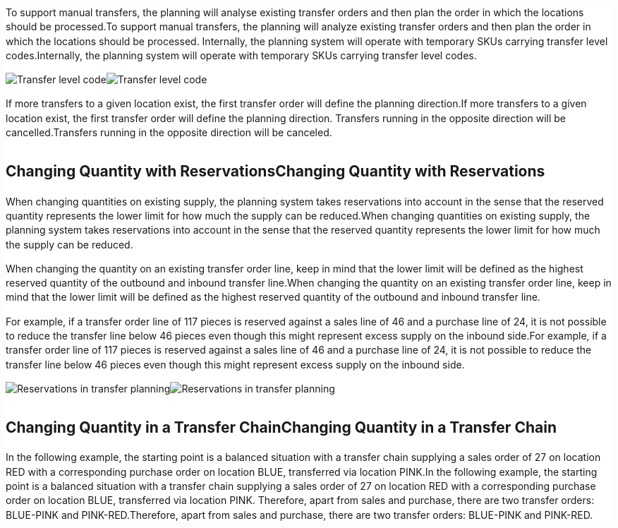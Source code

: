 <span data-ttu-id="c97f1-149">To support manual transfers, the planning will analyse existing transfer orders and then plan the order in which the locations should be processed.</span><span class="sxs-lookup"><span data-stu-id="c97f1-149">To support manual transfers, the planning will analyze existing transfer orders and then plan the order in which the locations should be processed.</span></span> <span data-ttu-id="c97f1-150">Internally, the planning system will operate with temporary SKUs carrying transfer level codes.</span><span class="sxs-lookup"><span data-stu-id="c97f1-150">Internally, the planning system will operate with temporary SKUs carrying transfer level codes.</span></span>  

<span data-ttu-id="c97f1-151">![Transfer level code](media/nav_app_supply_planning_7_transfers7.png "Transfer level code")</span><span class="sxs-lookup"><span data-stu-id="c97f1-151">![Transfer level code](media/nav_app_supply_planning_7_transfers7.png "Transfer level code")</span></span>  

<span data-ttu-id="c97f1-152">If more transfers to a given location exist, the first transfer order will define the planning direction.</span><span class="sxs-lookup"><span data-stu-id="c97f1-152">If more transfers to a given location exist, the first transfer order will define the planning direction.</span></span> <span data-ttu-id="c97f1-153">Transfers running in the opposite direction will be cancelled.</span><span class="sxs-lookup"><span data-stu-id="c97f1-153">Transfers running in the opposite direction will be canceled.</span></span>  

## <a name="changing-quantity-with-reservations"></a><span data-ttu-id="c97f1-154">Changing Quantity with Reservations</span><span class="sxs-lookup"><span data-stu-id="c97f1-154">Changing Quantity with Reservations</span></span>  
<span data-ttu-id="c97f1-155">When changing quantities on existing supply, the planning system takes reservations into account in the sense that the reserved quantity represents the lower limit for how much the supply can be reduced.</span><span class="sxs-lookup"><span data-stu-id="c97f1-155">When changing quantities on existing supply, the planning system takes reservations into account in the sense that the reserved quantity represents the lower limit for how much the supply can be reduced.</span></span>  

<span data-ttu-id="c97f1-156">When changing the quantity on an existing transfer order line, keep in mind that the lower limit will be defined as the highest reserved quantity of the outbound and inbound transfer line.</span><span class="sxs-lookup"><span data-stu-id="c97f1-156">When changing the quantity on an existing transfer order line, keep in mind that the lower limit will be defined as the highest reserved quantity of the outbound and inbound transfer line.</span></span>  

<span data-ttu-id="c97f1-157">For example, if a transfer order line of 117 pieces is reserved against a sales line of 46 and a purchase line of 24, it is not possible to reduce the transfer line below 46 pieces even though this might represent excess supply on the inbound side.</span><span class="sxs-lookup"><span data-stu-id="c97f1-157">For example, if a transfer order line of 117 pieces is reserved against a sales line of 46 and a purchase line of 24, it is not possible to reduce the transfer line below 46 pieces even though this might represent excess supply on the inbound side.</span></span>  

<span data-ttu-id="c97f1-158">![Reservations in transfer planning](media/nav_app_supply_planning_7_transfers8.png "Reservations in transfer planning")</span><span class="sxs-lookup"><span data-stu-id="c97f1-158">![Reservations in transfer planning](media/nav_app_supply_planning_7_transfers8.png "Reservations in transfer planning")</span></span>  

## <a name="changing-quantity-in-a-transfer-chain"></a><span data-ttu-id="c97f1-159">Changing Quantity in a Transfer Chain</span><span class="sxs-lookup"><span data-stu-id="c97f1-159">Changing Quantity in a Transfer Chain</span></span>  
<span data-ttu-id="c97f1-160">In the following example, the starting point is a balanced situation with a transfer chain supplying a sales order of 27 on location RED with a corresponding purchase order on location BLUE, transferred via location PINK.</span><span class="sxs-lookup"><span data-stu-id="c97f1-160">In the following example, the starting point is a balanced situation with a transfer chain supplying a sales order of 27 on location RED with a corresponding purchase order on location BLUE, transferred via location PINK.</span></span> <span data-ttu-id="c97f1-161">Therefore, apart from sales and purchase, there are two transfer orders: BLUE-PINK and PINK-RED.</span><span class="sxs-lookup"><span data-stu-id="c97f1-161">Therefore, apart from sales and purchase, there are two transfer orders: BLUE-PINK and PINK-RED.</span></span>  
